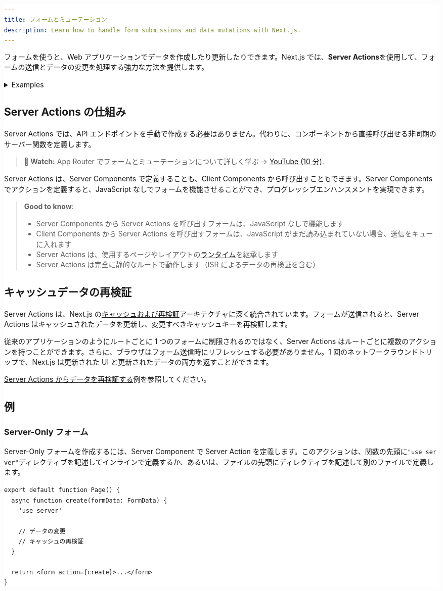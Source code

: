 ```yaml
---
title: フォームとミューテーション
description: Learn how to handle form submissions and data mutations with Next.js.
---
```


フォームを使うと、Web アプリケーションでデータを作成したり更新したりできます。Next.js では、**Server Actions**を使用して、フォームの送信とデータの変更を処理する強力な方法を提供します。

<details><summary>Examples</summary></details>

## Server Actions の仕組み

Server Actions では、API エンドポイントを手動で作成する必要はありません。代わりに、コンポーネントから直接呼び出せる非同期のサーバー関数を定義します。

> **🎥 Watch:** App Router でフォームとミューテーションについて詳しく学ぶ → [YouTube (10 分)](https://youtu.be/dDpZfOQBMaU?si=cJZHlUu_jFhCzHUg).

Server Actions は、Server Components で定義することも、Client Components から呼び出すこともできます。Server Components でアクションを定義すると、JavaScript なしでフォームを機能させることができ、プログレッシブエンハンスメントを実現できます。

> **Good to know**:
>
> - Server Components から Server Actions を呼び出すフォームは、JavaScript なしで機能します
> - Client Components から Server Actions を呼び出すフォームは、JavaScript がまだ読み込まれていない場合、送信をキューに入れます
> - Server Actions は、使用するページやレイアウトの[ランタイム](/docs/app-router/building-your-application/rendering/edge-and-nodejs-runtimes)を継承します
> - Server Actions は完全に静的なルートで動作します（ISR によるデータの再検証を含む）

## キャッシュデータの再検証

Server Actions は、Next.js の[キャッシュおよび再検証](/docs/app-router/building-your-application/caching)アーキテクチャに深く統合されています。フォームが送信されると、Server Actions はキャッシュされたデータを更新し、変更すべきキャッシュキーを再検証します。

従来のアプリケーションのようにルートごとに 1 つのフォームに制限されるのではなく、Server Actions はルートごとに複数のアクションを持つことができます。さらに、ブラウザはフォーム送信時にリフレッシュする必要がありません。1 回のネットワークラウンドトリップで、Next.js は更新された UI と更新されたデータの両方を返すことができます。

[Server Actions からデータを再検証する](#キャッシュデータの再検証)例を参照してください。

## 例

### Server-Only フォーム

Server-Only フォームを作成するには、Server Component で Server Action を定義します。このアクションは、関数の先頭に`"use server"`ディレクティブを記述してインラインで定義するか、あるいは、ファイルの先頭にディレクティブを記述して別のファイルで定義します。

```tsx title="app/page.tsx"
export default function Page() {
  async function create(formData: FormData) {
    'use server'

    // データの変更
    // キャッシュの再検証
  }

  return <form action={create}>...</form>
}
```
